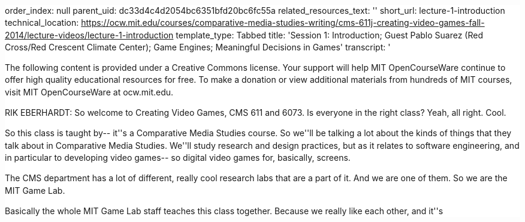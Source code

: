 order_index: null
parent_uid: dc33d4c4d2054bc6351bfd20bc6fc55a
related_resources_text: ''
short_url: lecture-1-introduction
technical_location: https://ocw.mit.edu/courses/comparative-media-studies-writing/cms-611j-creating-video-games-fall-2014/lecture-videos/lecture-1-introduction
template_type: Tabbed
title: 'Session 1: Introduction; Guest Pablo Suarez (Red Cross/Red Crescent Climate
  Center); Game Engines; Meaningful Decisions in Games'
transcript: '<p><span m="60">The</span> <span m="190">following</span> <span m="630">content</span>
  <span m="1220">is</span> <span m="1340">provided</span> <span m="1780">under</span>
  <span m="2060">a</span> <span m="2100">Creative</span> <span m="2500">Commons</span>
  <span m="2910">license.</span> <span m="4019">Your</span> <span m="4210">support</span>
  <span m="4710">will</span> <span m="4870">help</span> <span m="5110">MIT</span>
  <span m="5570">OpenCourseWare</span> <span m="6360">continue</span> <span m="6870">to</span>
  <span m="6950">offer</span> <span m="7360">high</span> <span m="7600">quality</span>
  <span m="8119">educational</span> <span m="8750">resources</span> <span m="9370">for</span>
  <span m="9520">free.</span> <span m="10730">To</span> <span m="10830">make</span>
  <span m="10940">a</span> <span m="10980">donation</span> <span m="11670">or</span>
  <span m="11940">view</span> <span m="12380">additional</span> <span m="12800">materials</span>
  <span m="13330">from</span> <span m="13490">hundreds</span> <span m="13920">of</span>
  <span m="14030">MIT</span> <span m="14460">courses,</span> <span m="15560">visit</span>
  <span m="15780">MIT</span> <span m="16210">OpenCourseWare</span> <span m="17250">at</span>
  <span m="17420">ocw.mit.edu.</span></p><p><span m="27390">RIK EBERHARDT: So</span>
  <span m="27760">welcome</span> <span m="28210">to</span> <span m="29130">Creating
  Video</span> <span m="29620">Games,</span> <span m="29920">CMS</span> <span m="30310">611</span>
  <span m="30950">and</span> <span m="31170">6073.</span> <span m="32009">Is</span>
  <span m="32130">everyone</span> <span m="32479">in</span> <span m="32540">the</span>
  <span m="32600">right</span> <span m="32759">class?</span> <span m="34180">Yeah,</span>
  <span m="34530">all</span> <span m="34620">right.</span> <span m="34940">Cool.</span></p><p><span
  m="38430">So</span> <span m="38760">this</span> <span m="38970">class</span> <span
  m="39400">is</span> <span m="39700">taught</span> <span m="40360">by--</span> <span
  m="40840">it''s</span> <span m="41260">a</span> <span m="41570">Comparative Media</span>
  <span m="41880">Studies</span> <span m="42140">course.</span> <span m="42640">So</span>
  <span m="42930">we''ll</span> <span m="43050">be</span> <span m="43140">talking</span>
  <span m="43440">a</span> <span m="43510">lot</span> <span m="43740">about</span>
  <span m="43940">the</span> <span m="44020">kinds</span> <span m="44340">of</span>
  <span m="44450">things</span> <span m="44740">that they</span> <span m="44870">talk</span>
  <span m="45050">about</span> <span m="45360">in Comparative Media</span> <span m="45770">Studies.</span>
  <span m="46510">We''ll study</span> <span m="46760">research</span> <span m="47180">and</span>
  <span m="47260">design</span> <span m="47580">practices,</span> <span m="48500">but</span>
  <span m="48830">as</span> <span m="49060">it</span> <span m="49150">relates</span>
  <span m="49620">to</span> <span m="49990">software</span> <span m="50470">engineering,</span>
  <span m="51030">and in</span> <span m="51130">particular</span> <span m="52170">to</span>
  <span m="52530">developing</span> <span m="53060">video</span> <span m="53370">games--</span>
  <span m="53910">so</span> <span m="54070">digital</span> <span m="54470">video</span>
  <span m="54730">games</span> <span m="56000">for,</span> <span m="57220">basically,</span>
  <span m="57600">screens.</span></p><p><span m="60230">The</span> <span m="60630">CMS</span>
  <span m="61010">department</span> <span m="61360">has</span> <span m="61550">a</span>
  <span m="61590">lot</span> <span m="61780">of</span> <span m="61830">different,</span>
  <span m="62050">really</span> <span m="62230">cool</span> <span m="62560">research</span>
  <span m="63700">labs</span> <span m="64030">that are</span> <span m="64170">a part</span>
  <span m="64379">of</span> <span m="64459">it.</span> <span m="65120">And</span>
  <span m="65280">we</span> <span m="65430">are</span> <span m="65540">one</span>
  <span m="65710">of</span> <span m="65800">them.</span> <span m="66770">So</span>
  <span m="66890">we are</span> <span m="67230">the</span> <span m="67410">MIT</span>
  <span m="67740">Game</span> <span m="67990">Lab.</span></p><p><span m="68370">Basically</span>
  <span m="68810">the</span> <span m="68920">whole</span> <span m="69230">MIT</span>
  <span m="69620">Game</span> <span m="69870">Lab</span> <span m="70020">staff</span>
  <span m="71240">teaches</span> <span m="71560">this</span> <span m="71710">class</span>
  <span m="72050">together.</span> <span m="73060">Because</span> <span m="73280">we</span>
  <span m="73380">really</span> <span m="73560">like</span> <span m="73750">each</span>
  <span m="73890">other,</span> <span m="74360">and</span> <span m="74530">it''s</span>